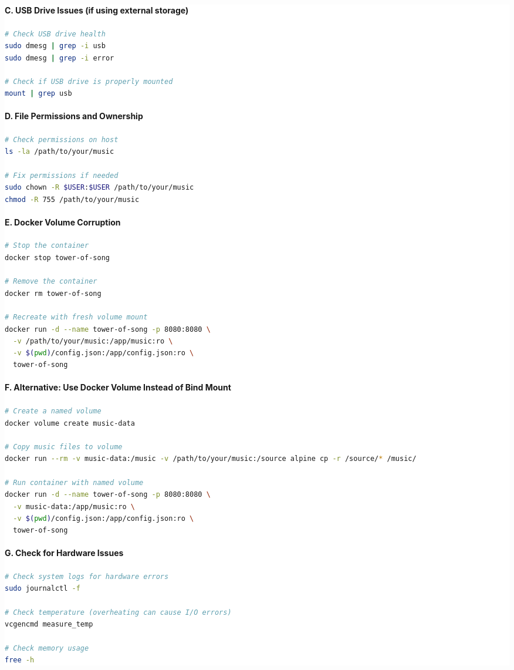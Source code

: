 #### C. USB Drive Issues (if using external storage)
```bash
# Check USB drive health
sudo dmesg | grep -i usb
sudo dmesg | grep -i error

# Check if USB drive is properly mounted
mount | grep usb
```

#### D. File Permissions and Ownership
```bash
# Check permissions on host
ls -la /path/to/your/music

# Fix permissions if needed
sudo chown -R $USER:$USER /path/to/your/music
chmod -R 755 /path/to/your/music
```

#### E. Docker Volume Corruption
```bash
# Stop the container
docker stop tower-of-song

# Remove the container
docker rm tower-of-song

# Recreate with fresh volume mount
docker run -d --name tower-of-song -p 8080:8080 \
  -v /path/to/your/music:/app/music:ro \
  -v $(pwd)/config.json:/app/config.json:ro \
  tower-of-song
```

#### F. Alternative: Use Docker Volume Instead of Bind Mount
```bash
# Create a named volume
docker volume create music-data

# Copy music files to volume
docker run --rm -v music-data:/music -v /path/to/your/music:/source alpine cp -r /source/* /music/

# Run container with named volume
docker run -d --name tower-of-song -p 8080:8080 \
  -v music-data:/app/music:ro \
  -v $(pwd)/config.json:/app/config.json:ro \
  tower-of-song
```

#### G. Check for Hardware Issues
```bash
# Check system logs for hardware errors
sudo journalctl -f

# Check temperature (overheating can cause I/O errors)
vcgencmd measure_temp

# Check memory usage
free -h
```
